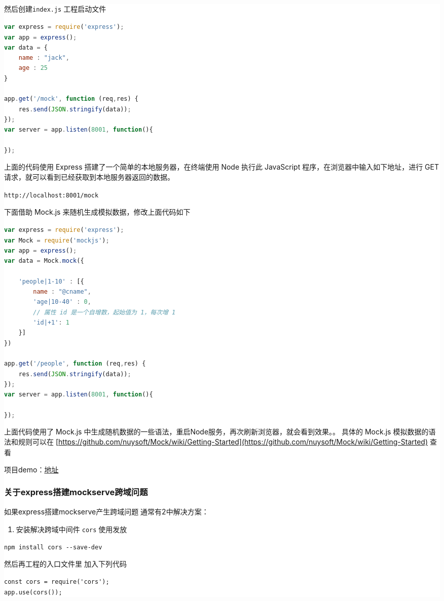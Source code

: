 然后创建`index.js` 工程启动文件

``` javascript
var express = require('express');
var app = express();
var data = {
    name : "jack",
    age : 25
}

app.get('/mock', function (req,res) {
    res.send(JSON.stringify(data));
});
var server = app.listen(8001, function(){

});
```
上面的代码使用 Express 搭建了一个简单的本地服务器，在终端使用 Node 执行此 JavaScript 程序，在浏览器中输入如下地址，进行 GET 请求，就可以看到已经获取到本地服务器返回的数据。

```
http://localhost:8001/mock
```

下面借助 Mock.js 来随机生成模拟数据，修改上面代码如下

``` javascript
var express = require('express');
var Mock = require('mockjs');
var app = express();
var data = Mock.mock({

    'people|1-10' : [{
        name : "@cname",
        'age|10-40' : 0,
        // 属性 id 是一个自增数，起始值为 1，每次增 1
        'id|+1': 1
    }]
})

app.get('/people', function (req,res) {
    res.send(JSON.stringify(data));
});
var server = app.listen(8001, function(){

});
```

上面代码使用了 Mock.js 中生成随机数据的一些语法，重启Node服务，再次刷新浏览器，就会看到效果。。
具体的 Mock.js 模拟数据的语法和规则可以在 [https://github.com/nuysoft/Mock/wiki/Getting-Started](https://github.com/nuysoft/Mock/wiki/Getting-Started) 查看

项目demo：[地址](https://github.com/greenhaha/exprssmockserve)

### 关于express搭建mockserve跨域问题
如果express搭建mockserve产生跨域问题 通常有2中解决方案：
1. 安装解决跨域中间件 `cors`
使用发放
```
npm install cors --save-dev
```
然后再工程的入口文件里 加入下列代码
```
const cors = require('cors');
app.use(cors());
```
